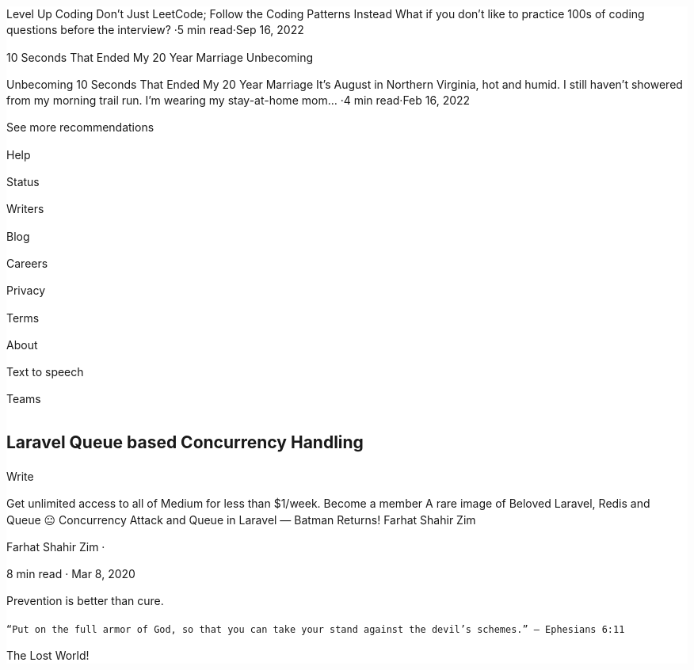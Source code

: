 Level Up Coding
Don’t Just LeetCode; Follow the Coding Patterns Instead
What if you don’t like to practice 100s of coding questions before the interview?
·5 min read·Sep 16, 2022

10 Seconds That Ended My 20 Year Marriage
Unbecoming

Unbecoming
10 Seconds That Ended My 20 Year Marriage
It’s August in Northern Virginia, hot and humid. I still haven’t showered from my morning trail run. I’m wearing my stay-at-home mom…
·4 min read·Feb 16, 2022

See more recommendations

Help

Status

Writers

Blog

Careers

Privacy

Terms

About

Text to speech

Teams


## Laravel Queue based Concurrency Handling
Write

Get unlimited access to all of Medium for less than $1/week.
Become a member
A rare image of Beloved Laravel, Redis and Queue 😐
Concurrency Attack and Queue in Laravel — Batman Returns!
Farhat Shahir Zim

Farhat Shahir Zim
·

8 min read
·
Mar 8, 2020

Prevention is better than cure.

    “Put on the full armor of God, so that you can take your stand against the devil’s schemes.” — Ephesians 6:11

The Lost World!
